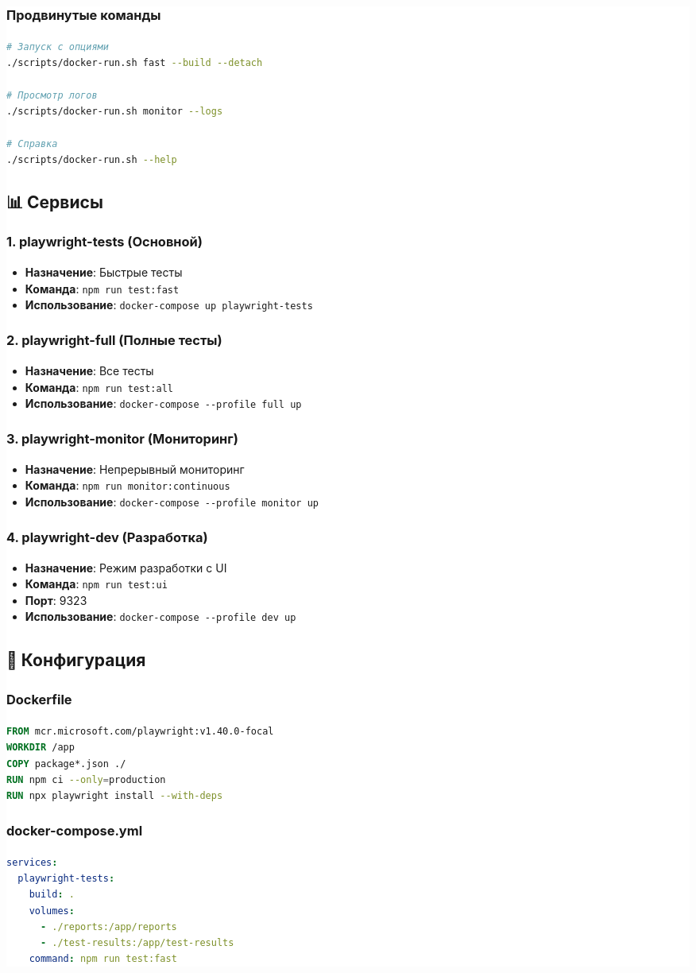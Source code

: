 ### Продвинутые команды
```bash
# Запуск с опциями
./scripts/docker-run.sh fast --build --detach

# Просмотр логов
./scripts/docker-run.sh monitor --logs

# Справка
./scripts/docker-run.sh --help
```

## 📊 Сервисы

### 1. playwright-tests (Основной)
- **Назначение**: Быстрые тесты
- **Команда**: `npm run test:fast`
- **Использование**: `docker-compose up playwright-tests`

### 2. playwright-full (Полные тесты)
- **Назначение**: Все тесты
- **Команда**: `npm run test:all`
- **Использование**: `docker-compose --profile full up`

### 3. playwright-monitor (Мониторинг)
- **Назначение**: Непрерывный мониторинг
- **Команда**: `npm run monitor:continuous`
- **Использование**: `docker-compose --profile monitor up`

### 4. playwright-dev (Разработка)
- **Назначение**: Режим разработки с UI
- **Команда**: `npm run test:ui`
- **Порт**: 9323
- **Использование**: `docker-compose --profile dev up`

## 🔧 Конфигурация

### Dockerfile
```dockerfile
FROM mcr.microsoft.com/playwright:v1.40.0-focal
WORKDIR /app
COPY package*.json ./
RUN npm ci --only=production
RUN npx playwright install --with-deps
```

### docker-compose.yml
```yaml
services:
  playwright-tests:
    build: .
    volumes:
      - ./reports:/app/reports
      - ./test-results:/app/test-results
    command: npm run test:fast
```
